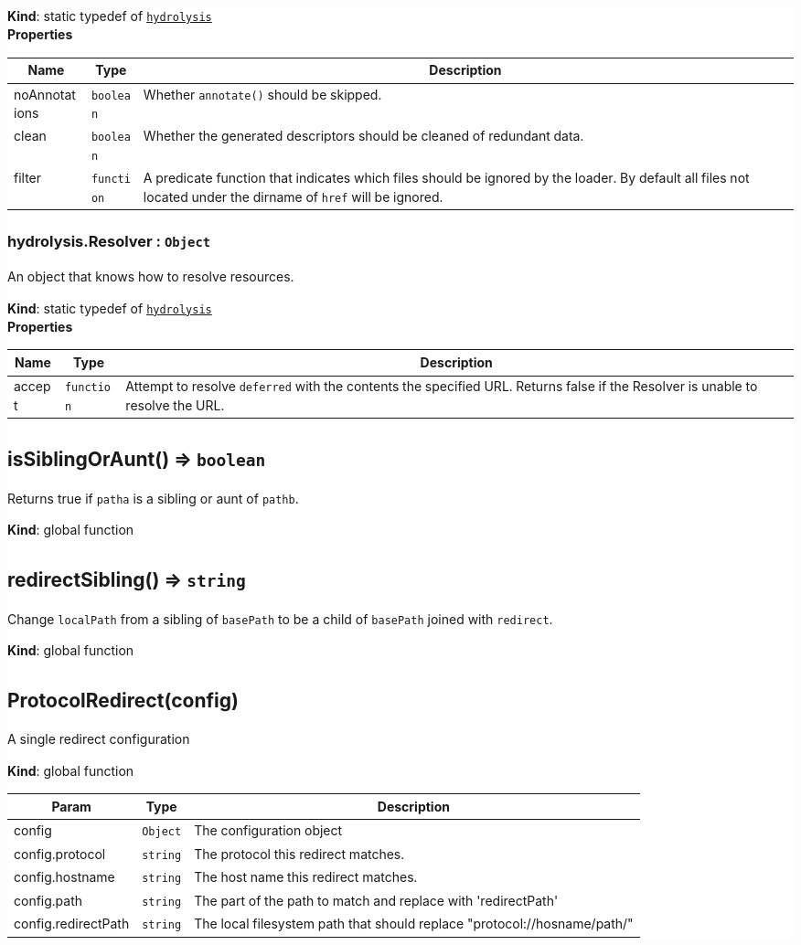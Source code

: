 **Kind**: static typedef of <code>[hydrolysis](#hydrolysis)</code>  
**Properties**

| Name | Type | Description |
| --- | --- | --- |
| noAnnotations | <code>boolean</code> | Whether `annotate()` should be skipped. |
| clean | <code>boolean</code> | Whether the generated descriptors should be cleaned     of redundant data. |
| filter | <code>function</code> | A predicate function that     indicates which files should be ignored by the loader. By default all     files not located under the dirname of `href` will be ignored. |

<a name="hydrolysis.Resolver"></a>
### hydrolysis.Resolver : <code>Object</code>
An object that knows how to resolve resources.

**Kind**: static typedef of <code>[hydrolysis](#hydrolysis)</code>  
**Properties**

| Name | Type | Description |
| --- | --- | --- |
| accept | <code>function</code> | Attempt to resolve     `deferred` with the contents the specified URL. Returns false if the     Resolver is unable to resolve the URL. |

<a name="isSiblingOrAunt"></a>
## isSiblingOrAunt() ⇒ <code>boolean</code>
Returns true if `patha` is a sibling or aunt of `pathb`.

**Kind**: global function  
<a name="redirectSibling"></a>
## redirectSibling() ⇒ <code>string</code>
Change `localPath` from a sibling of `basePath` to be a child of
`basePath` joined with `redirect`.

**Kind**: global function  
<a name="ProtocolRedirect"></a>
## ProtocolRedirect(config)
A single redirect configuration

**Kind**: global function  

| Param | Type | Description |
| --- | --- | --- |
| config | <code>Object</code> | The configuration object |
| config.protocol | <code>string</code> | The protocol this redirect matches. |
| config.hostname | <code>string</code> | The host name this redirect matches. |
| config.path | <code>string</code> | The part of the path to match and                                     replace with 'redirectPath' |
| config.redirectPath | <code>string</code> | The local filesystem path that should                                     replace "protocol://hosname/path/" |

